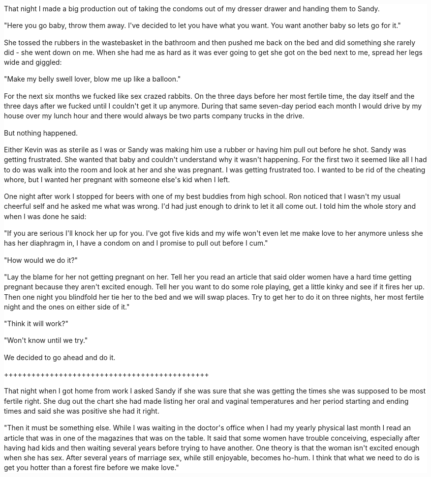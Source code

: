 That night I made a big production out of taking the condoms out of my dresser drawer and handing them to Sandy. 

"Here you go baby, throw them away. I've decided to let you have what you want. You want another baby so lets go for it." 

She tossed the rubbers in the wastebasket in the bathroom and then pushed me back on the bed and did something she rarely did - she went down on me. When she had me as hard as it was ever going to get she got on the bed next to me, spread her legs wide and giggled: 

"Make my belly swell lover, blow me up like a balloon." 

For the next six months we fucked like sex crazed rabbits. On the three days before her most fertile time, the day itself and the three days after we fucked until I couldn't get it up anymore. During that same seven-day period each month I would drive by my house over my lunch hour and there would always be two parts company trucks in the drive. 

But nothing happened. 

Either Kevin was as sterile as I was or Sandy was making him use a rubber or having him pull out before he shot. Sandy was getting frustrated. She wanted that baby and couldn't understand why it wasn't happening. For the first two it seemed like all I had to do was walk into the room and look at her and she was pregnant. I was getting frustrated too. I wanted to be rid of the cheating whore, but I wanted her pregnant with someone else's kid when I left. 

One night after work I stopped for beers with one of my best buddies from high school. Ron noticed that I wasn't my usual cheerful self and he asked me what was wrong. I'd had just enough to drink to let it all come out. I told him the whole story and when I was done he said: 

"If you are serious I'll knock her up for you. I've got five kids and my wife won't even let me make love to her anymore unless she has her diaphragm in, I have a condom on and I promise to pull out before I cum." 

"How would we do it?" 

"Lay the blame for her not getting pregnant on her. Tell her you read an article that said older women have a hard time getting pregnant because they aren't excited enough. Tell her you want to do some role playing, get a little kinky and see if it fires her up. Then one night you blindfold her tie her to the bed and we will swap places. Try to get her to do it on three nights, her most fertile night and the ones on either side of it." 

"Think it will work?" 

"Won't know until we try." 

We decided to go ahead and do it. 

+++++++++++++++++++++++++++++++++++++++++++++ 

That night when I got home from work I asked Sandy if she was sure that she was getting the times she was supposed to be most fertile right. She dug out the chart she had made listing her oral and vaginal temperatures and her period starting and ending times and said she was positive she had it right. 

"Then it must be something else. While I was waiting in the doctor's office when I had my yearly physical last month I read an article that was in one of the magazines that was on the table. It said that some women have trouble conceiving, especially after having had kids and then waiting several years before trying to have another. One theory is that the woman isn't excited enough when she has sex. After several years of marriage sex, while still enjoyable, becomes ho-hum. I think that what we need to do is get you hotter than a forest fire before we make love." 
